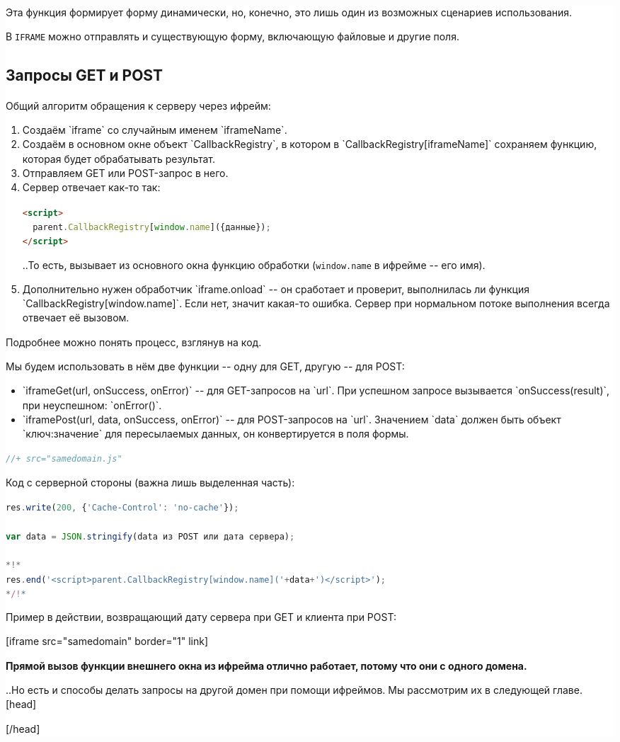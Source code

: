 Эта функция формирует форму динамически, но, конечно, это лишь один из возможных сценариев использования. 

В `IFRAME` можно отправлять и существующую форму, включающую файловые и другие поля. 

## Запросы GET и POST

Общий алгоритм обращения к серверу через ифрейм:

<ol>
<li>Создаём `iframe` со случайным именем `iframeName`.</li>
<li>Создаём в основном окне объект `CallbackRegistry`, в котором в `CallbackRegistry[iframeName]` сохраняем функцию, которая будет обрабатывать результат.</li>
<li>Отправляем GET или POST-запрос в него.</li>
<li>Сервер отвечает как-то так:

```html
<script>
  parent.CallbackRegistry[window.name]({данные});
</script>
```

..То есть, вызывает из основного окна функцию обработки (`window.name` в ифрейме -- его имя).</li>
<li>Дополнительно нужен обработчик `iframe.onload` -- он сработает и проверит, выполнилась ли функция `CallbackRegistry[window.name]`. Если нет, значит какая-то ошибка. Сервер при нормальном потоке выполнения всегда отвечает её вызовом.</li>
</ol>

Подробнее можно понять процесс, взглянув на код.

Мы будем использовать в нём две функции -- одну для GET, другую -- для POST:
<ul>
<li>`iframeGet(url, onSuccess, onError)` -- для GET-запросов на `url`. При успешном запросе вызывается `onSuccess(result)`, при неуспешном: `onError()`.</li>
<li>`iframePost(url, data, onSuccess, onError)` -- для POST-запросов на `url`. Значением `data` должен быть объект `ключ:значение` для пересылаемых данных, он конвертируется в поля формы.</li>
</ul>

```js
//+ src="samedomain.js"
```

Код с серверной стороны (важна лишь выделенная часть):

```js
res.write(200, {'Cache-Control': 'no-cache'});

var data = JSON.stringify(data из POST или дата сервера);

*!*
res.end('<script>parent.CallbackRegistry[window.name]('+data+')</script>');
*/!*
```

Пример в действии, возвращающий дату сервера при GET и клиента при POST:

[iframe src="samedomain" border="1" link]


**Прямой вызов функции внешнего окна из ифрейма отлично работает, потому что они с одного домена.**

..Но есть и способы делать запросы на другой домен при помощи ифреймов. Мы рассмотрим их в следующей главе.
[head]
<script src="/files/tutorial/ajax/script/scriptRequest.js"></script>
[/head]